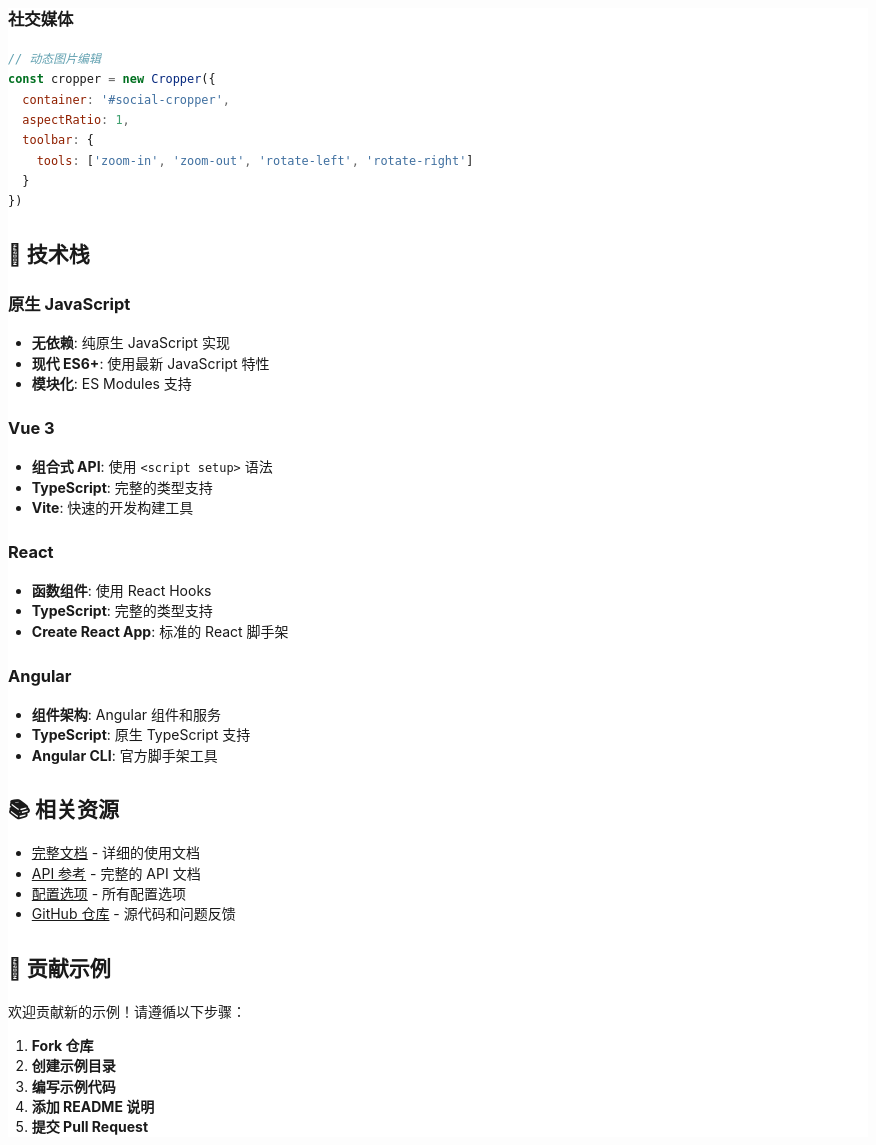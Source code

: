 ### 社交媒体
```javascript
// 动态图片编辑
const cropper = new Cropper({
  container: '#social-cropper',
  aspectRatio: 1,
  toolbar: {
    tools: ['zoom-in', 'zoom-out', 'rotate-left', 'rotate-right']
  }
})
```

## 🔧 技术栈

### 原生 JavaScript
- **无依赖**: 纯原生 JavaScript 实现
- **现代 ES6+**: 使用最新 JavaScript 特性
- **模块化**: ES Modules 支持

### Vue 3
- **组合式 API**: 使用 `<script setup>` 语法
- **TypeScript**: 完整的类型支持
- **Vite**: 快速的开发构建工具

### React
- **函数组件**: 使用 React Hooks
- **TypeScript**: 完整的类型支持
- **Create React App**: 标准的 React 脚手架

### Angular
- **组件架构**: Angular 组件和服务
- **TypeScript**: 原生 TypeScript 支持
- **Angular CLI**: 官方脚手架工具

## 📚 相关资源

- [完整文档](../docs/) - 详细的使用文档
- [API 参考](../docs/api/) - 完整的 API 文档
- [配置选项](../docs/config/) - 所有配置选项
- [GitHub 仓库](https://github.com/ldesign/cropper) - 源代码和问题反馈

## 🤝 贡献示例

欢迎贡献新的示例！请遵循以下步骤：

1. **Fork 仓库**
2. **创建示例目录**
3. **编写示例代码**
4. **添加 README 说明**
5. **提交 Pull Request**
